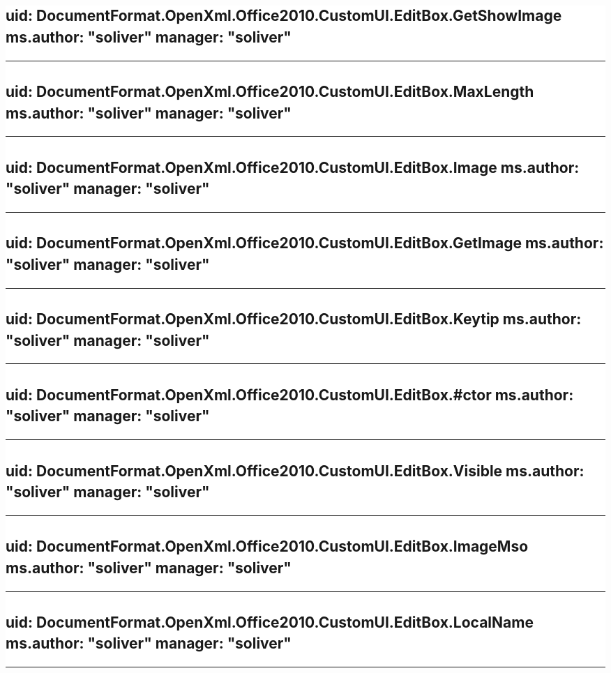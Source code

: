 uid: DocumentFormat.OpenXml.Office2010.CustomUI.EditBox.GetShowImage
ms.author: "soliver"
manager: "soliver"
---

---
uid: DocumentFormat.OpenXml.Office2010.CustomUI.EditBox.MaxLength
ms.author: "soliver"
manager: "soliver"
---

---
uid: DocumentFormat.OpenXml.Office2010.CustomUI.EditBox.Image
ms.author: "soliver"
manager: "soliver"
---

---
uid: DocumentFormat.OpenXml.Office2010.CustomUI.EditBox.GetImage
ms.author: "soliver"
manager: "soliver"
---

---
uid: DocumentFormat.OpenXml.Office2010.CustomUI.EditBox.Keytip
ms.author: "soliver"
manager: "soliver"
---

---
uid: DocumentFormat.OpenXml.Office2010.CustomUI.EditBox.#ctor
ms.author: "soliver"
manager: "soliver"
---

---
uid: DocumentFormat.OpenXml.Office2010.CustomUI.EditBox.Visible
ms.author: "soliver"
manager: "soliver"
---

---
uid: DocumentFormat.OpenXml.Office2010.CustomUI.EditBox.ImageMso
ms.author: "soliver"
manager: "soliver"
---

---
uid: DocumentFormat.OpenXml.Office2010.CustomUI.EditBox.LocalName
ms.author: "soliver"
manager: "soliver"
---

---